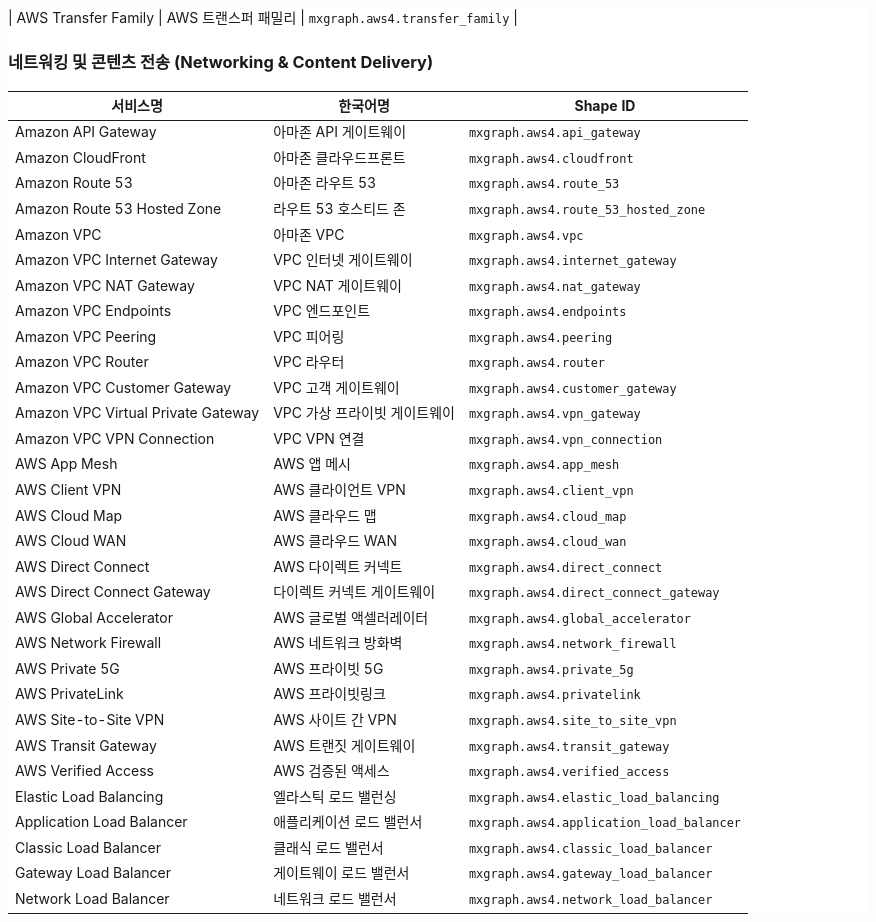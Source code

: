 | AWS Transfer Family | AWS 트랜스퍼 패밀리 | `mxgraph.aws4.transfer_family` |

### 네트워킹 및 콘텐츠 전송 (Networking & Content Delivery)
| 서비스명 | 한국어명 | Shape ID |
|---------|---------|----------|
| Amazon API Gateway | 아마존 API 게이트웨이 | `mxgraph.aws4.api_gateway` |
| Amazon CloudFront | 아마존 클라우드프론트 | `mxgraph.aws4.cloudfront` |
| Amazon Route 53 | 아마존 라우트 53 | `mxgraph.aws4.route_53` |
| Amazon Route 53 Hosted Zone | 라우트 53 호스티드 존 | `mxgraph.aws4.route_53_hosted_zone` |
| Amazon VPC | 아마존 VPC | `mxgraph.aws4.vpc` |
| Amazon VPC Internet Gateway | VPC 인터넷 게이트웨이 | `mxgraph.aws4.internet_gateway` |
| Amazon VPC NAT Gateway | VPC NAT 게이트웨이 | `mxgraph.aws4.nat_gateway` |
| Amazon VPC Endpoints | VPC 엔드포인트 | `mxgraph.aws4.endpoints` |
| Amazon VPC Peering | VPC 피어링 | `mxgraph.aws4.peering` |
| Amazon VPC Router | VPC 라우터 | `mxgraph.aws4.router` |
| Amazon VPC Customer Gateway | VPC 고객 게이트웨이 | `mxgraph.aws4.customer_gateway` |
| Amazon VPC Virtual Private Gateway | VPC 가상 프라이빗 게이트웨이 | `mxgraph.aws4.vpn_gateway` |
| Amazon VPC VPN Connection | VPC VPN 연결 | `mxgraph.aws4.vpn_connection` |
| AWS App Mesh | AWS 앱 메시 | `mxgraph.aws4.app_mesh` |
| AWS Client VPN | AWS 클라이언트 VPN | `mxgraph.aws4.client_vpn` |
| AWS Cloud Map | AWS 클라우드 맵 | `mxgraph.aws4.cloud_map` |
| AWS Cloud WAN | AWS 클라우드 WAN | `mxgraph.aws4.cloud_wan` |
| AWS Direct Connect | AWS 다이렉트 커넥트 | `mxgraph.aws4.direct_connect` |
| AWS Direct Connect Gateway | 다이렉트 커넥트 게이트웨이 | `mxgraph.aws4.direct_connect_gateway` |
| AWS Global Accelerator | AWS 글로벌 액셀러레이터 | `mxgraph.aws4.global_accelerator` |
| AWS Network Firewall | AWS 네트워크 방화벽 | `mxgraph.aws4.network_firewall` |
| AWS Private 5G | AWS 프라이빗 5G | `mxgraph.aws4.private_5g` |
| AWS PrivateLink | AWS 프라이빗링크 | `mxgraph.aws4.privatelink` |
| AWS Site-to-Site VPN | AWS 사이트 간 VPN | `mxgraph.aws4.site_to_site_vpn` |
| AWS Transit Gateway | AWS 트랜짓 게이트웨이 | `mxgraph.aws4.transit_gateway` |
| AWS Verified Access | AWS 검증된 액세스 | `mxgraph.aws4.verified_access` |
| Elastic Load Balancing | 엘라스틱 로드 밸런싱 | `mxgraph.aws4.elastic_load_balancing` |
| Application Load Balancer | 애플리케이션 로드 밸런서 | `mxgraph.aws4.application_load_balancer` |
| Classic Load Balancer | 클래식 로드 밸런서 | `mxgraph.aws4.classic_load_balancer` |
| Gateway Load Balancer | 게이트웨이 로드 밸런서 | `mxgraph.aws4.gateway_load_balancer` |
| Network Load Balancer | 네트워크 로드 밸런서 | `mxgraph.aws4.network_load_balancer` |
